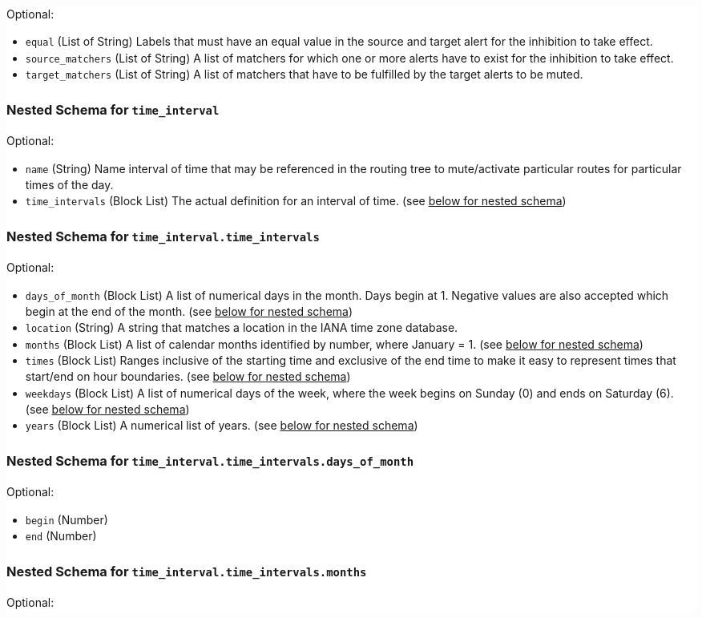 Optional:

- `equal` (List of String) Labels that must have an equal value in the source and target alert for the inhibition to take effect.
- `source_matchers` (List of String) A list of matchers for which one or more alerts have to exist for the inhibition to take effect.
- `target_matchers` (List of String) A list of matchers that have to be fulfilled by the target alerts to be muted.


<a id="nestedblock--time_interval"></a>
### Nested Schema for `time_interval`

Optional:

- `name` (String) Name interval of time that may be referenced in the routing tree to mute/activate particular routes for particular times of the day.
- `time_intervals` (Block List) The actual definition for an interval of time. (see [below for nested schema](#nestedblock--time_interval--time_intervals))

<a id="nestedblock--time_interval--time_intervals"></a>
### Nested Schema for `time_interval.time_intervals`

Optional:

- `days_of_month` (Block List) A list of numerical days in the month. Days begin at 1. Negative values are also accepted which begin at the end of the month. (see [below for nested schema](#nestedblock--time_interval--time_intervals--days_of_month))
- `location` (String) A string that matches a location in the IANA time zone database.
- `months` (Block List) A list of calendar months identified by number, where January = 1. (see [below for nested schema](#nestedblock--time_interval--time_intervals--months))
- `times` (Block List) Ranges inclusive of the starting time and exclusive of the end time to make it easy to represent times that start/end on hour boundaries. (see [below for nested schema](#nestedblock--time_interval--time_intervals--times))
- `weekdays` (Block List) A list of numerical days of the week, where the week begins on Sunday (0) and ends on Saturday (6). (see [below for nested schema](#nestedblock--time_interval--time_intervals--weekdays))
- `years` (Block List) A numerical list of years. (see [below for nested schema](#nestedblock--time_interval--time_intervals--years))

<a id="nestedblock--time_interval--time_intervals--days_of_month"></a>
### Nested Schema for `time_interval.time_intervals.days_of_month`

Optional:

- `begin` (Number)
- `end` (Number)


<a id="nestedblock--time_interval--time_intervals--months"></a>
### Nested Schema for `time_interval.time_intervals.months`

Optional:
